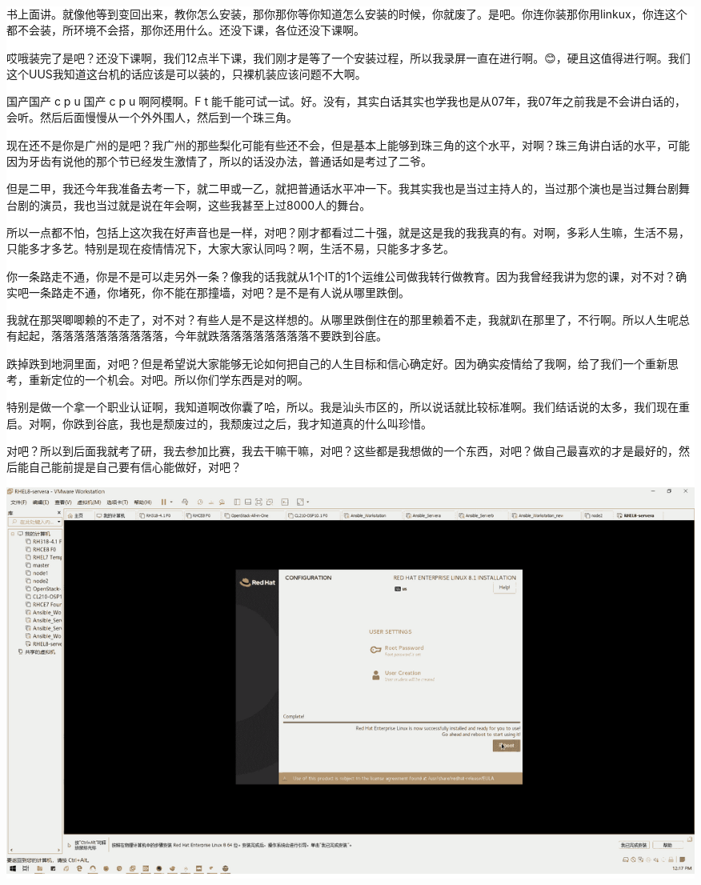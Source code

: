 书上面讲。就像他等到变回出来，教你怎么安装，那你那你等你知道怎么安装的时候，你就废了。是吧。你连你装那你用linkux，你连这个都不会装，所环境不会搭，那你还用什么。还没下课，各位还没下课啊。

哎哦装完了是吧？还没下课啊，我们12点半下课，我们刚才是等了一个安装过程，所以我录屏一直在进行啊。😊，硬且这值得进行啊。我们这个UUS我知道这台机的话应该是可以装的，只裸机装应该问题不大啊。

国产国产 c p u 国产 c p u 啊阿模啊。F t 能千能可试一试。好。没有，其实白话其实也学我也是从07年，我07年之前我是不会讲白话的，会听。然后后面慢慢从一个外外围人，然后到一个珠三角。

现在还不是你是广州的是吧？我广州的那些梨化可能有些还不会，但是基本上能够到珠三角的这个水平，对啊？珠三角讲白话的水平，可能因为牙齿有说他的那个节已经发生激情了，所以的话没办法，普通话如是考过了二爷。

但是二甲，我还今年我准备去考一下，就二甲或一乙，就把普通话水平冲一下。我其实我也是当过主持人的，当过那个演也是当过舞台剧舞台剧的演员，我也当过就是说在年会啊，这些我甚至上过8000人的舞台。

所以一点都不怕，包括上这次我在好声音也是一样，对吧？刚才都看过二十强，就是这是我的我我真的有。对啊，多彩人生嘛，生活不易，只能多才多艺。特别是现在疫情情况下，大家大家认同吗？啊，生活不易，只能多才多艺。

你一条路走不通，你是不是可以走另外一条？像我的话我就从1个IT的1个运维公司做我转行做教育。因为我曾经我讲为您的课，对不对？确实吧一条路走不通，你堵死，你不能在那撞墙，对吧？是不是有人说从哪里跌倒。

我就在那哭唧唧赖的不走了，对不对？有些人是不是这样想的。从哪里跌倒住在的那里赖着不走，我就趴在那里了，不行啊。所以人生呢总有起起，落落落落落落落落落落，今年就跌落落落落落落落落不要跌到谷底。

跌掉跌到地洞里面，对吧？但是希望说大家能够无论如何把自己的人生目标和信心确定好。因为确实疫情给了我啊，给了我们一个重新思考，重新定位的一个机会。对吧。所以你们学东西是对的啊。

特别是做一个拿一个职业认证啊，我知道啊改你囊了哈，所以。我是汕头市区的，所以说话就比较标准啊。我们结话说的太多，我们现在重启。对啊，你跌到谷底，我也是颓废过的，我颓废过之后，我才知道真的什么叫珍惜。

对吧？所以到后面我就考了研，我去参加比赛，我去干嘛干嘛，对吧？这些都是我想做的一个东西，对吧？做自己最喜欢的才是最好的，然后能自己能前提是自己要有信心能做好，对吧？



![](img/b6fd6b6fc4754886c0dd15f860a3375c_26.png)
